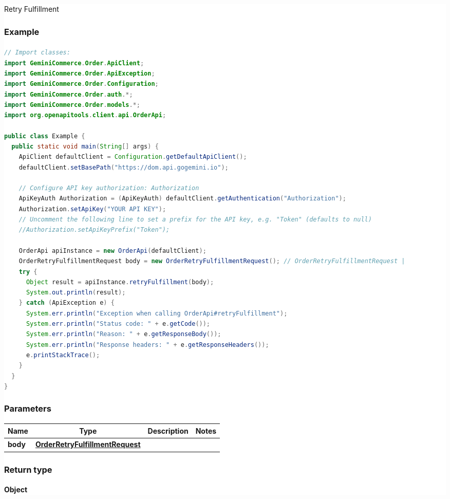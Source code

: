 Retry Fulfillment

### Example
```java
// Import classes:
import GeminiCommerce.Order.ApiClient;
import GeminiCommerce.Order.ApiException;
import GeminiCommerce.Order.Configuration;
import GeminiCommerce.Order.auth.*;
import GeminiCommerce.Order.models.*;
import org.openapitools.client.api.OrderApi;

public class Example {
  public static void main(String[] args) {
    ApiClient defaultClient = Configuration.getDefaultApiClient();
    defaultClient.setBasePath("https://dom.api.gogemini.io");
    
    // Configure API key authorization: Authorization
    ApiKeyAuth Authorization = (ApiKeyAuth) defaultClient.getAuthentication("Authorization");
    Authorization.setApiKey("YOUR API KEY");
    // Uncomment the following line to set a prefix for the API key, e.g. "Token" (defaults to null)
    //Authorization.setApiKeyPrefix("Token");

    OrderApi apiInstance = new OrderApi(defaultClient);
    OrderRetryFulfillmentRequest body = new OrderRetryFulfillmentRequest(); // OrderRetryFulfillmentRequest | 
    try {
      Object result = apiInstance.retryFulfillment(body);
      System.out.println(result);
    } catch (ApiException e) {
      System.err.println("Exception when calling OrderApi#retryFulfillment");
      System.err.println("Status code: " + e.getCode());
      System.err.println("Reason: " + e.getResponseBody());
      System.err.println("Response headers: " + e.getResponseHeaders());
      e.printStackTrace();
    }
  }
}
```

### Parameters

| Name | Type | Description  | Notes |
|------------- | ------------- | ------------- | -------------|
| **body** | [**OrderRetryFulfillmentRequest**](OrderRetryFulfillmentRequest.md)|  | |

### Return type

**Object**
